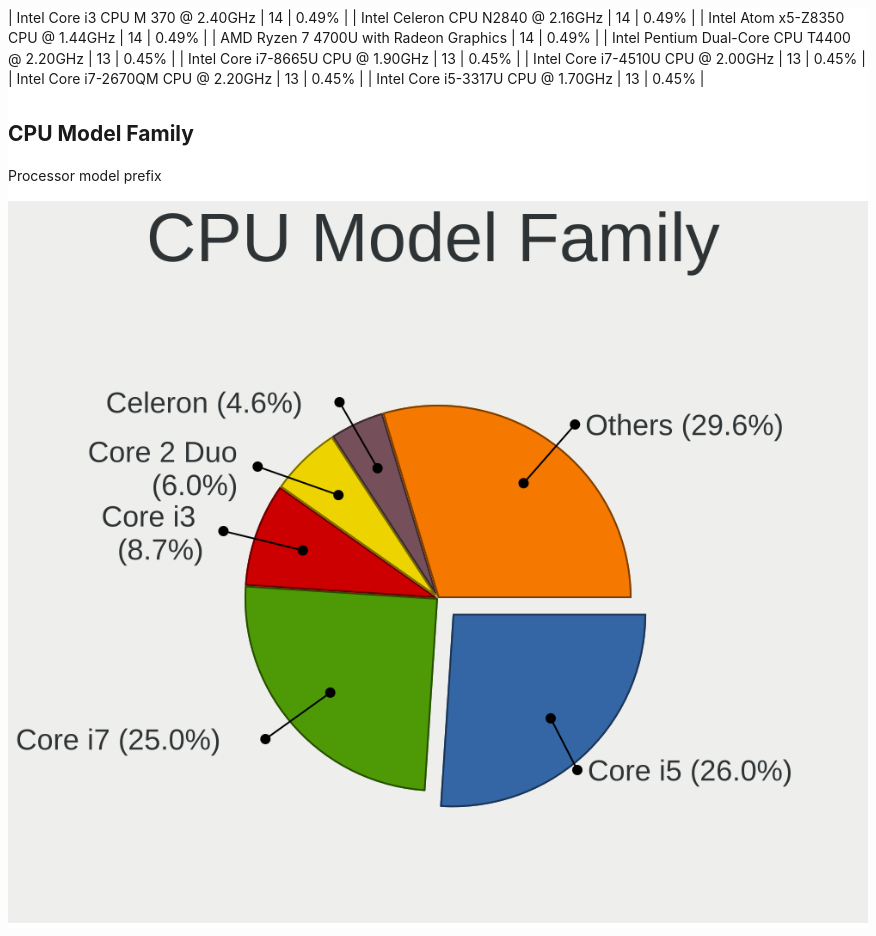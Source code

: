 | Intel Core i3 CPU M 370 @ 2.40GHz             | 14        | 0.49%   |
| Intel Celeron CPU N2840 @ 2.16GHz             | 14        | 0.49%   |
| Intel Atom x5-Z8350 CPU @ 1.44GHz             | 14        | 0.49%   |
| AMD Ryzen 7 4700U with Radeon Graphics        | 14        | 0.49%   |
| Intel Pentium Dual-Core CPU T4400 @ 2.20GHz   | 13        | 0.45%   |
| Intel Core i7-8665U CPU @ 1.90GHz             | 13        | 0.45%   |
| Intel Core i7-4510U CPU @ 2.00GHz             | 13        | 0.45%   |
| Intel Core i7-2670QM CPU @ 2.20GHz            | 13        | 0.45%   |
| Intel Core i5-3317U CPU @ 1.70GHz             | 13        | 0.45%   |

CPU Model Family
----------------

Processor model prefix

![CPU Model Family](./images/pie_chart/cpu_family.svg)
